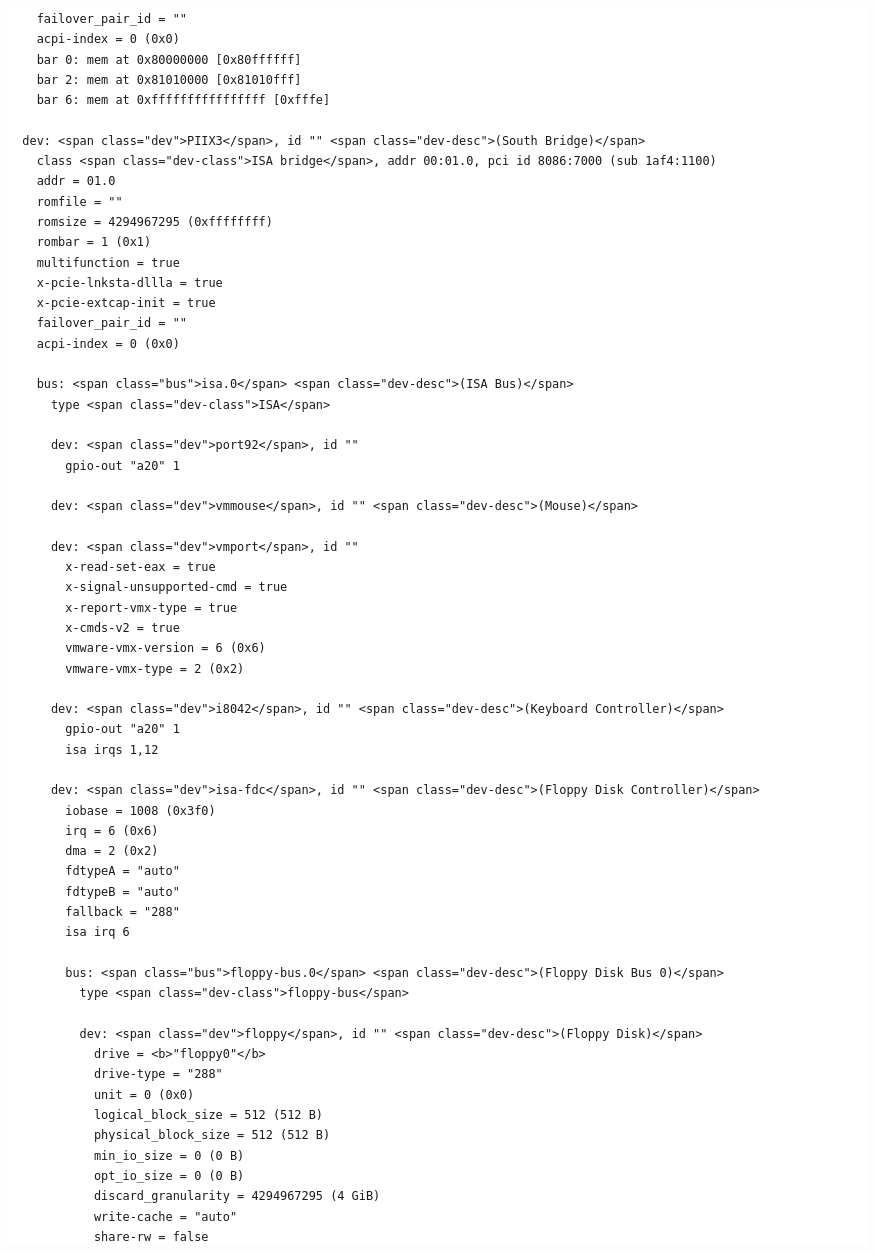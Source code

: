         failover_pair_id = ""
        acpi-index = 0 (0x0)
        bar 0: mem at 0x80000000 [0x80ffffff]
        bar 2: mem at 0x81010000 [0x81010fff]
        bar 6: mem at 0xffffffffffffffff [0xfffe]

      dev: <span class="dev">PIIX3</span>, id "" <span class="dev-desc">(South Bridge)</span>
        class <span class="dev-class">ISA bridge</span>, addr 00:01.0, pci id 8086:7000 (sub 1af4:1100)
        addr = 01.0
        romfile = ""
        romsize = 4294967295 (0xffffffff)
        rombar = 1 (0x1)
        multifunction = true
        x-pcie-lnksta-dllla = true
        x-pcie-extcap-init = true
        failover_pair_id = ""
        acpi-index = 0 (0x0)

        bus: <span class="bus">isa.0</span> <span class="dev-desc">(ISA Bus)</span>
          type <span class="dev-class">ISA</span>

          dev: <span class="dev">port92</span>, id ""
            gpio-out "a20" 1

          dev: <span class="dev">vmmouse</span>, id "" <span class="dev-desc">(Mouse)</span>

          dev: <span class="dev">vmport</span>, id ""
            x-read-set-eax = true
            x-signal-unsupported-cmd = true
            x-report-vmx-type = true
            x-cmds-v2 = true
            vmware-vmx-version = 6 (0x6)
            vmware-vmx-type = 2 (0x2)

          dev: <span class="dev">i8042</span>, id "" <span class="dev-desc">(Keyboard Controller)</span>
            gpio-out "a20" 1
            isa irqs 1,12

          dev: <span class="dev">isa-fdc</span>, id "" <span class="dev-desc">(Floppy Disk Controller)</span>
            iobase = 1008 (0x3f0)
            irq = 6 (0x6)
            dma = 2 (0x2)
            fdtypeA = "auto"
            fdtypeB = "auto"
            fallback = "288"
            isa irq 6

            bus: <span class="bus">floppy-bus.0</span> <span class="dev-desc">(Floppy Disk Bus 0)</span>
              type <span class="dev-class">floppy-bus</span>

              dev: <span class="dev">floppy</span>, id "" <span class="dev-desc">(Floppy Disk)</span>
                drive = <b>"floppy0"</b>
                drive-type = "288"
                unit = 0 (0x0)
                logical_block_size = 512 (512 B)
                physical_block_size = 512 (512 B)
                min_io_size = 0 (0 B)
                opt_io_size = 0 (0 B)
                discard_granularity = 4294967295 (4 GiB)
                write-cache = "auto"
                share-rw = false
